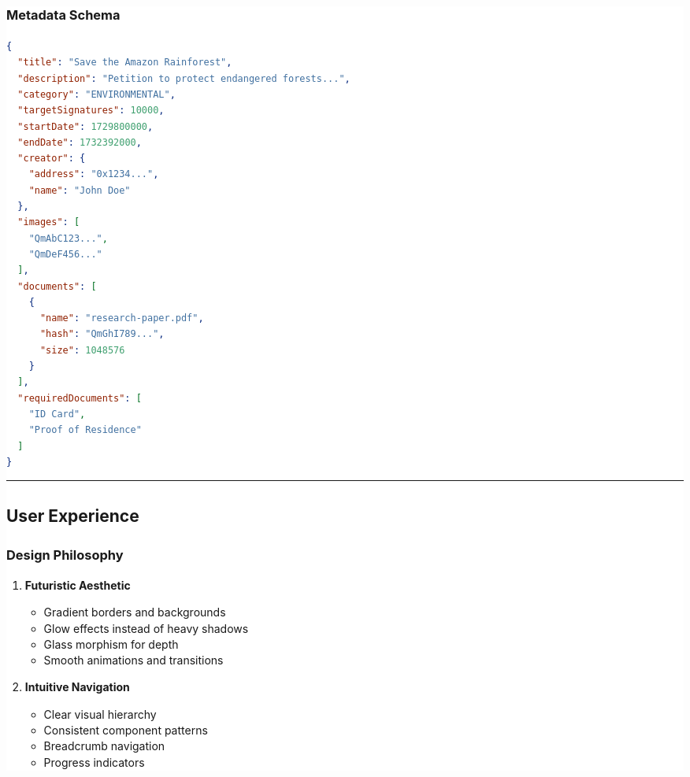 ```typescript
```

### Metadata Schema

```json
{
  "title": "Save the Amazon Rainforest",
  "description": "Petition to protect endangered forests...",
  "category": "ENVIRONMENTAL",
  "targetSignatures": 10000,
  "startDate": 1729800000,
  "endDate": 1732392000,
  "creator": {
    "address": "0x1234...",
    "name": "John Doe"
  },
  "images": [
    "QmAbC123...",
    "QmDeF456..."
  ],
  "documents": [
    {
      "name": "research-paper.pdf",
      "hash": "QmGhI789...",
      "size": 1048576
    }
  ],
  "requiredDocuments": [
    "ID Card",
    "Proof of Residence"
  ]
}
```

---

## User Experience

### Design Philosophy

1. **Futuristic Aesthetic**
   - Gradient borders and backgrounds
   - Glow effects instead of heavy shadows
   - Glass morphism for depth
   - Smooth animations and transitions

2. **Intuitive Navigation**
   - Clear visual hierarchy
   - Consistent component patterns
   - Breadcrumb navigation
   - Progress indicators
